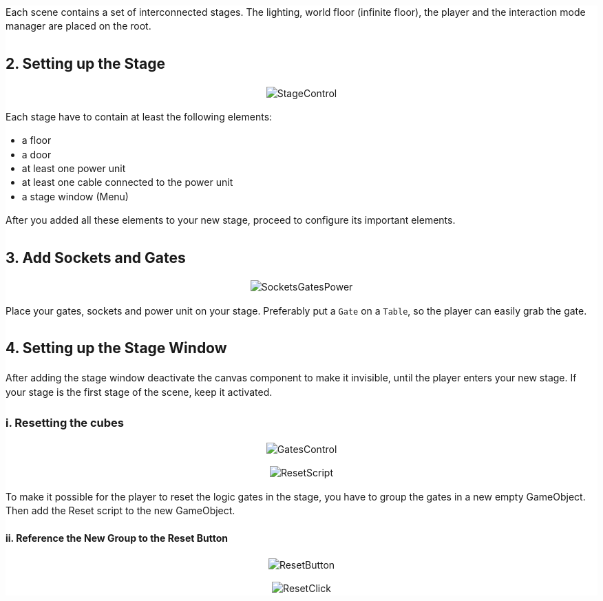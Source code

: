 Each scene contains a set of interconnected stages. The lighting, world floor (infinite floor), the player and the interaction mode manager are placed on the root. 

## 2. Setting up the Stage

<p align="center">
    <img alt="StageControl" width="500" src="https://raw.githubusercontent.com/VRLAB-HSKL/AVR21-3/main/documentation/Developers%20Guide/StageControl.png">
</p>

Each stage have to contain at least the following elements:

* a floor
* a door
* at least one power unit
* at least one cable connected to the power unit
* a stage window (Menu)

After you added all these elements to your new stage, proceed to configure its important elements.

## 3. Add Sockets and Gates

<p align="center">
    <img alt="SocketsGatesPower" width="500" src="https://raw.githubusercontent.com/VRLAB-HSKL/AVR21-3/main/documentation/Developers%20Guide/SocketsGatesPower.png">
</p>

Place your gates, sockets and power unit on your stage. Preferably put a `Gate` on a `Table`, so the player can easily grab the gate.

## 4. Setting up the Stage Window

After adding the stage window deactivate the canvas component to make it invisible, until the player enters your new stage. If your stage is the first stage of the scene, keep it activated.

### i. Resetting the cubes

<p align="center">
    <img alt="GatesControl" width="150" src="https://raw.githubusercontent.com/VRLAB-HSKL/AVR21-3/main/documentation/Developers%20Guide/GatesControl.png">
</p>
<p align="center">
    <img alt="ResetScript" width="400" src="https://raw.githubusercontent.com/VRLAB-HSKL/AVR21-3/main/documentation/Developers%20Guide/ResetScript.png">
</p>

To make it possible for the player to reset the logic gates in the stage, you have to group the gates in a new empty GameObject. Then add the Reset script to the new GameObject.

#### ii. Reference the New Group to the Reset Button

<p align="center">
    <img alt="ResetButton" width="150" src="https://raw.githubusercontent.com/VRLAB-HSKL/AVR21-3/main/documentation/Developers%20Guide/ResetButton.png">
</p>
<p align="center">
    <img alt="ResetClick" width="400" src="https://raw.githubusercontent.com/VRLAB-HSKL/AVR21-3/main/documentation/Developers%20Guide/ResetClick.png">
</p>
